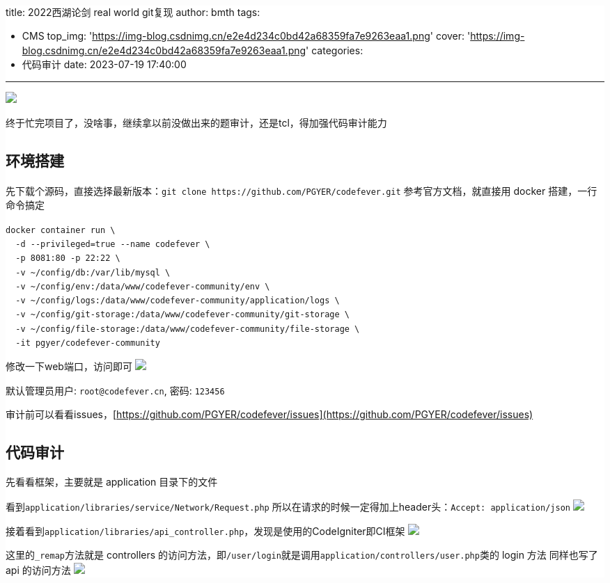 title: 2022西湖论剑 real world git复现
author: bmth
tags:
  - CMS
top_img: 'https://img-blog.csdnimg.cn/e2e4d234c0bd42a68359fa7e9263eaa1.png'
cover: 'https://img-blog.csdnimg.cn/e2e4d234c0bd42a68359fa7e9263eaa1.png'
categories:
  - 代码审计
date: 2023-07-19 17:40:00
---
![](https://img-blog.csdnimg.cn/e2e4d234c0bd42a68359fa7e9263eaa1.png)

终于忙完项目了，没啥事，继续拿以前没做出来的题审计，还是tcl，得加强代码审计能力

## 环境搭建
先下载个源码，直接选择最新版本：`git clone https://github.com/PGYER/codefever.git`
参考官方文档，就直接用 docker 搭建，一行命令搞定
```
docker container run \
  -d --privileged=true --name codefever \
  -p 8081:80 -p 22:22 \
  -v ~/config/db:/var/lib/mysql \
  -v ~/config/env:/data/www/codefever-community/env \
  -v ~/config/logs:/data/www/codefever-community/application/logs \
  -v ~/config/git-storage:/data/www/codefever-community/git-storage \
  -v ~/config/file-storage:/data/www/codefever-community/file-storage \
  -it pgyer/codefever-community
```
修改一下web端口，访问即可
![](https://img-blog.csdnimg.cn/4cb4621bb5154f028f29665243c09dbc.png)

默认管理员用户: `root@codefever.cn`, 密码: `123456`

审计前可以看看issues，[https://github.com/PGYER/codefever/issues](https://github.com/PGYER/codefever/issues)

## 代码审计
先看看框架，主要就是 application 目录下的文件

看到`application/libraries/service/Network/Request.php`
所以在请求的时候一定得加上header头：`Accept: application/json`
![](https://img-blog.csdnimg.cn/6eab6096da094d5e9290216ce607c9a5.png)

接着看到`application/libraries/api_controller.php`，发现是使用的CodeIgniter即CI框架
![](https://img-blog.csdnimg.cn/89845bf4ec064d3db07e55c2635da125.png)

这里的`_remap`方法就是 controllers 的访问方法，即`/user/login`就是调用`application/controllers/user.php`类的 login 方法
同样也写了 api 的访问方法
![](https://img-blog.csdnimg.cn/a3efceb5753144d182ee38b8ddb264db.png)
